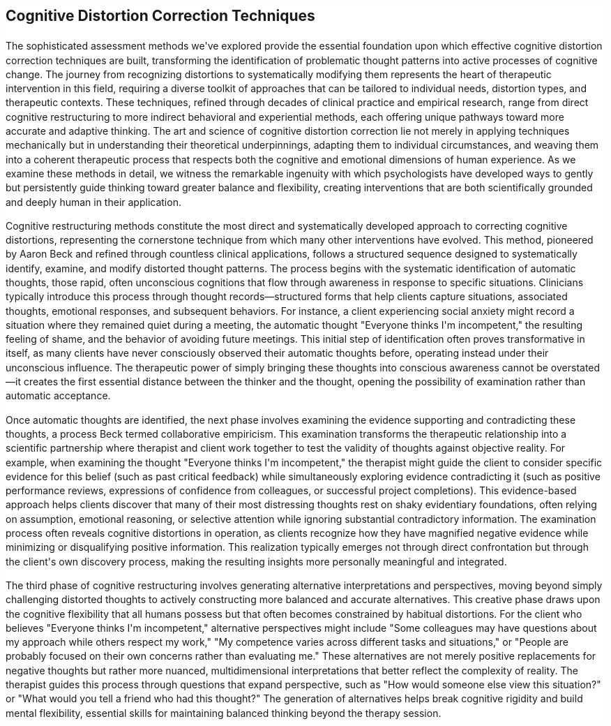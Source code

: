 ## Cognitive Distortion Correction Techniques

The sophisticated assessment methods we've explored provide the essential foundation upon which effective cognitive distortion correction techniques are built, transforming the identification of problematic thought patterns into active processes of cognitive change. The journey from recognizing distortions to systematically modifying them represents the heart of therapeutic intervention in this field, requiring a diverse toolkit of approaches that can be tailored to individual needs, distortion types, and therapeutic contexts. These techniques, refined through decades of clinical practice and empirical research, range from direct cognitive restructuring to more indirect behavioral and experiential methods, each offering unique pathways toward more accurate and adaptive thinking. The art and science of cognitive distortion correction lie not merely in applying techniques mechanically but in understanding their theoretical underpinnings, adapting them to individual circumstances, and weaving them into a coherent therapeutic process that respects both the cognitive and emotional dimensions of human experience. As we examine these methods in detail, we witness the remarkable ingenuity with which psychologists have developed ways to gently but persistently guide thinking toward greater balance and flexibility, creating interventions that are both scientifically grounded and deeply human in their application.

Cognitive restructuring methods constitute the most direct and systematically developed approach to correcting cognitive distortions, representing the cornerstone technique from which many other interventions have evolved. This method, pioneered by Aaron Beck and refined through countless clinical applications, follows a structured sequence designed to systematically identify, examine, and modify distorted thought patterns. The process begins with the systematic identification of automatic thoughts, those rapid, often unconscious cognitions that flow through awareness in response to specific situations. Clinicians typically introduce this process through thought records—structured forms that help clients capture situations, associated thoughts, emotional responses, and subsequent behaviors. For instance, a client experiencing social anxiety might record a situation where they remained quiet during a meeting, the automatic thought "Everyone thinks I'm incompetent," the resulting feeling of shame, and the behavior of avoiding future meetings. This initial step of identification often proves transformative in itself, as many clients have never consciously observed their automatic thoughts before, operating instead under their unconscious influence. The therapeutic power of simply bringing these thoughts into conscious awareness cannot be overstated—it creates the first essential distance between the thinker and the thought, opening the possibility of examination rather than automatic acceptance.

Once automatic thoughts are identified, the next phase involves examining the evidence supporting and contradicting these thoughts, a process Beck termed collaborative empiricism. This examination transforms the therapeutic relationship into a scientific partnership where therapist and client work together to test the validity of thoughts against objective reality. For example, when examining the thought "Everyone thinks I'm incompetent," the therapist might guide the client to consider specific evidence for this belief (such as past critical feedback) while simultaneously exploring evidence contradicting it (such as positive performance reviews, expressions of confidence from colleagues, or successful project completions). This evidence-based approach helps clients discover that many of their most distressing thoughts rest on shaky evidentiary foundations, often relying on assumption, emotional reasoning, or selective attention while ignoring substantial contradictory information. The examination process often reveals cognitive distortions in operation, as clients recognize how they have magnified negative evidence while minimizing or disqualifying positive information. This realization typically emerges not through direct confrontation but through the client's own discovery process, making the resulting insights more personally meaningful and integrated.

The third phase of cognitive restructuring involves generating alternative interpretations and perspectives, moving beyond simply challenging distorted thoughts to actively constructing more balanced and accurate alternatives. This creative phase draws upon the cognitive flexibility that all humans possess but that often becomes constrained by habitual distortions. For the client who believes "Everyone thinks I'm incompetent," alternative perspectives might include "Some colleagues may have questions about my approach while others respect my work," "My competence varies across different tasks and situations," or "People are probably focused on their own concerns rather than evaluating me." These alternatives are not merely positive replacements for negative thoughts but rather more nuanced, multidimensional interpretations that better reflect the complexity of reality. The therapist guides this process through questions that expand perspective, such as "How would someone else view this situation?" or "What would you tell a friend who had this thought?" The generation of alternatives helps break cognitive rigidity and build mental flexibility, essential skills for maintaining balanced thinking beyond the therapy session.
